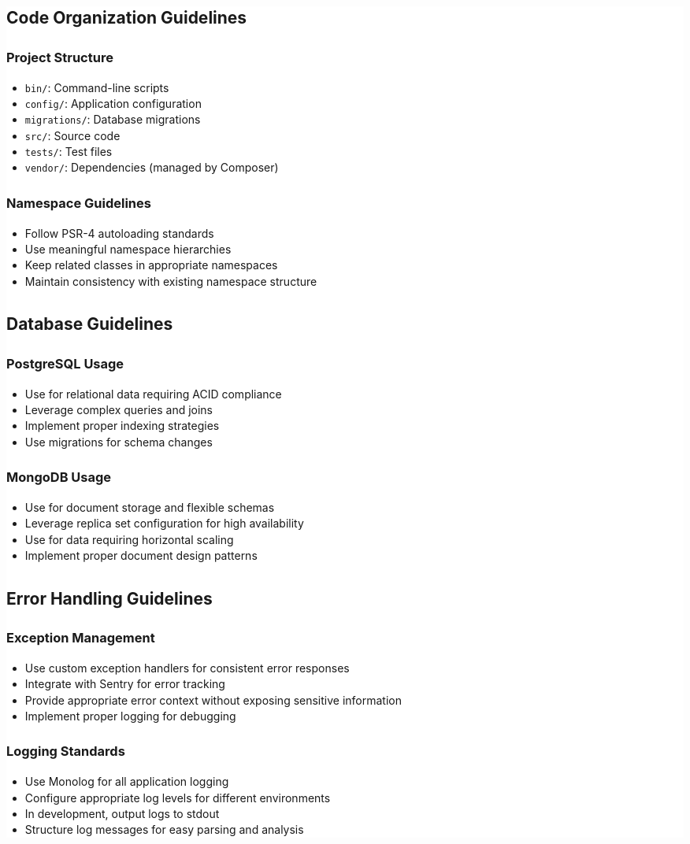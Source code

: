 ## Code Organization Guidelines

### Project Structure

- `bin/`: Command-line scripts
- `config/`: Application configuration
- `migrations/`: Database migrations
- `src/`: Source code
- `tests/`: Test files
- `vendor/`: Dependencies (managed by Composer)

### Namespace Guidelines

- Follow PSR-4 autoloading standards
- Use meaningful namespace hierarchies
- Keep related classes in appropriate namespaces
- Maintain consistency with existing namespace structure

## Database Guidelines

### PostgreSQL Usage

- Use for relational data requiring ACID compliance
- Leverage complex queries and joins
- Implement proper indexing strategies
- Use migrations for schema changes

### MongoDB Usage

- Use for document storage and flexible schemas
- Leverage replica set configuration for high availability
- Use for data requiring horizontal scaling
- Implement proper document design patterns

## Error Handling Guidelines

### Exception Management

- Use custom exception handlers for consistent error responses
- Integrate with Sentry for error tracking
- Provide appropriate error context without exposing sensitive information
- Implement proper logging for debugging

### Logging Standards

- Use Monolog for all application logging
- Configure appropriate log levels for different environments
- In development, output logs to stdout
- Structure log messages for easy parsing and analysis
